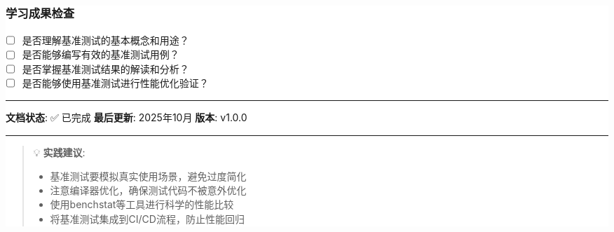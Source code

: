 ### 学习成果检查
- [ ] 是否理解基准测试的基本概念和用途？
- [ ] 是否能够编写有效的基准测试用例？
- [ ] 是否掌握基准测试结果的解读和分析？
- [ ] 是否能够使用基准测试进行性能优化验证？

---

**文档状态**: ✅ 已完成
**最后更新**: 2025年10月
**版本**: v1.0.0

---

> 💡 **实践建议**:
> - 基准测试要模拟真实使用场景，避免过度简化
> - 注意编译器优化，确保测试代码不被意外优化
> - 使用benchstat等工具进行科学的性能比较
> - 将基准测试集成到CI/CD流程，防止性能回归